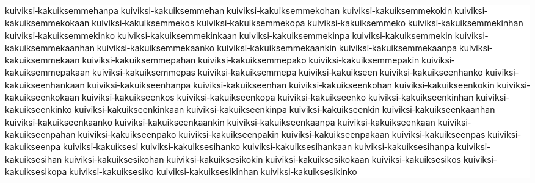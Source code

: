 kuiviksi‐kakuiksemmehanpa
kuiviksi‐kakuiksemmehan
kuiviksi‐kakuiksemmekohan
kuiviksi‐kakuiksemmekokin
kuiviksi‐kakuiksemmekokaan
kuiviksi‐kakuiksemmekos
kuiviksi‐kakuiksemmekopa
kuiviksi‐kakuiksemmeko
kuiviksi‐kakuiksemmekinhan
kuiviksi‐kakuiksemmekinko
kuiviksi‐kakuiksemmekinkaan
kuiviksi‐kakuiksemmekinpa
kuiviksi‐kakuiksemmekin
kuiviksi‐kakuiksemmekaanhan
kuiviksi‐kakuiksemmekaanko
kuiviksi‐kakuiksemmekaankin
kuiviksi‐kakuiksemmekaanpa
kuiviksi‐kakuiksemmekaan
kuiviksi‐kakuiksemmepahan
kuiviksi‐kakuiksemmepako
kuiviksi‐kakuiksemmepakin
kuiviksi‐kakuiksemmepakaan
kuiviksi‐kakuiksemmepas
kuiviksi‐kakuiksemmepa
kuiviksi‐kakuikseen
kuiviksi‐kakuikseenhanko
kuiviksi‐kakuikseenhankaan
kuiviksi‐kakuikseenhanpa
kuiviksi‐kakuikseenhan
kuiviksi‐kakuikseenkohan
kuiviksi‐kakuikseenkokin
kuiviksi‐kakuikseenkokaan
kuiviksi‐kakuikseenkos
kuiviksi‐kakuikseenkopa
kuiviksi‐kakuikseenko
kuiviksi‐kakuikseenkinhan
kuiviksi‐kakuikseenkinko
kuiviksi‐kakuikseenkinkaan
kuiviksi‐kakuikseenkinpa
kuiviksi‐kakuikseenkin
kuiviksi‐kakuikseenkaanhan
kuiviksi‐kakuikseenkaanko
kuiviksi‐kakuikseenkaankin
kuiviksi‐kakuikseenkaanpa
kuiviksi‐kakuikseenkaan
kuiviksi‐kakuikseenpahan
kuiviksi‐kakuikseenpako
kuiviksi‐kakuikseenpakin
kuiviksi‐kakuikseenpakaan
kuiviksi‐kakuikseenpas
kuiviksi‐kakuikseenpa
kuiviksi‐kakuiksesi
kuiviksi‐kakuiksesihanko
kuiviksi‐kakuiksesihankaan
kuiviksi‐kakuiksesihanpa
kuiviksi‐kakuiksesihan
kuiviksi‐kakuiksesikohan
kuiviksi‐kakuiksesikokin
kuiviksi‐kakuiksesikokaan
kuiviksi‐kakuiksesikos
kuiviksi‐kakuiksesikopa
kuiviksi‐kakuiksesiko
kuiviksi‐kakuiksesikinhan
kuiviksi‐kakuiksesikinko
